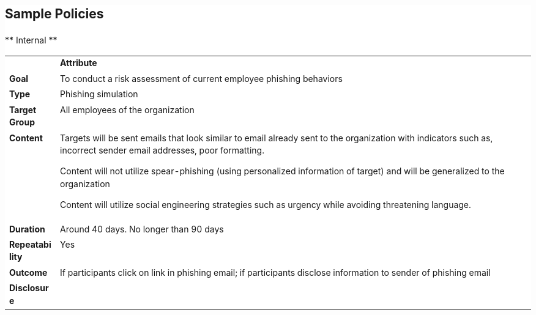 
## Sample Policies

** Internal **

<table>
  <tr>
   <td>
   </td>
   <td><strong>Attribute</strong>
   </td>
  </tr>
  <tr>
   <td><strong>Goal</strong>
   </td>
   <td>To conduct a risk assessment of current employee phishing behaviors
   </td>
  </tr>
  <tr>
   <td><strong>Type</strong>
   </td>
   <td>Phishing simulation
   </td>
  </tr>
  <tr>
   <td><strong>Target Group</strong>
   </td>
   <td>All employees of the organization
   </td>
  </tr>
  <tr>
   <td><strong>Content</strong>
   </td>
   <td>Targets will be sent emails that look similar to email already sent to the organization with indicators such as, incorrect sender email addresses, poor formatting.
<p>
Content will not utilize spear-phishing (using personalized information of target) and will be generalized to the organization
<p>
Content will utilize social engineering strategies such as urgency while avoiding threatening language.
   </td>
  </tr>
  <tr>
   <td><strong>Duration</strong>
   </td>
   <td>Around 40 days. No longer than 90 days
   </td>
  </tr>
  <tr>
   <td><strong>Repeatability</strong>
   </td>
   <td>Yes
   </td>
  </tr>
  <tr>
   <td><strong>Outcome</strong>
   </td>
   <td>If participants click on link in phishing email; if participants disclose information to sender of phishing email
   </td>
  </tr>
  <tr>
   <td><strong>Disclosure</strong>